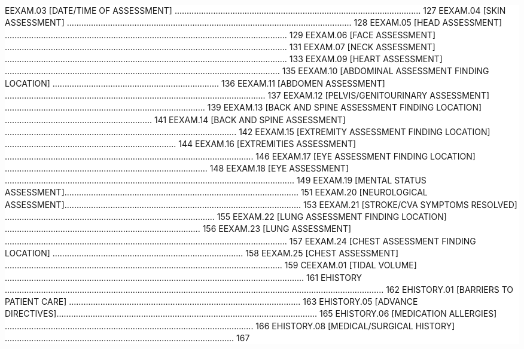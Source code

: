 EEXAM.03 [DATE/TIME OF ASSESSMENT] ...................................................................................................... 127 
EEXAM.04 [SKIN ASSESSMENT] ...................................................................................................................... 128 
EEXAM.05 [HEAD ASSESSMENT] ..................................................................................................................... 129 
EEXAM.06 [FACE ASSESSMENT] ..................................................................................................................... 131 
EEXAM.07 [NECK ASSESSMENT] ..................................................................................................................... 133 
EEXAM.09 [HEART ASSESSMENT] .................................................................................................................. 135 
EEXAM.10 [ABDOMINAL ASSESSMENT FINDING LOCATION] ..................................................................... 136 
EEXAM.11 [ABDOMEN ASSESSMENT] ............................................................................................................ 137 
EEXAM.12 [PELVIS/GENITOURINARY ASSESSMENT] ................................................................................... 139 
EEXAM.13 [BACK AND SPINE ASSESSMENT FINDING LOCATION] ............................................................. 141 
EEXAM.14 [BACK AND SPINE ASSESSMENT] ................................................................................................ 142 
EEXAM.15 [EXTREMITY ASSESSMENT FINDING LOCATION] ....................................................................... 144 
EEXAM.16 [EXTREMITIES ASSESSMENT] ....................................................................................................... 146 
EEXAM.17 [EYE ASSESSMENT FINDING LOCATION] .................................................................................... 148 
EEXAM.18 [EYE ASSESSMENT] ........................................................................................................................ 149 
EEXAM.19 [MENTAL STATUS ASSESSMENT]................................................................................................. 151 
EEXAM.20 [NEUROLOGICAL ASSESSMENT].................................................................................................. 153 
EEXAM.21 [STROKE/CVA SYMPTOMS RESOLVED] ....................................................................................... 155 
EEXAM.22 [LUNG ASSESSMENT FINDING LOCATION] ................................................................................. 156 
EEXAM.23 [LUNG ASSESSMENT] ..................................................................................................................... 157 
EEXAM.24 [CHEST ASSESSMENT FINDING LOCATION] ............................................................................... 158 
EEXAM.25 [CHEST ASSESSMENT] ................................................................................................................... 159 
CEEXAM.01 [TIDAL VOLUME] ............................................................................................................................ 161 
EHISTORY ............................................................................................................................................................. 162 
EHISTORY.01 [BARRIERS TO PATIENT CARE] ................................................................................................ 163 
EHISTORY.05 [ADVANCE DIRECTIVES]............................................................................................................ 165 
EHISTORY.06 [MEDICATION ALLERGIES] ....................................................................................................... 166 
EHISTORY.08 [MEDICAL/SURGICAL HISTORY] ............................................................................................... 167 
